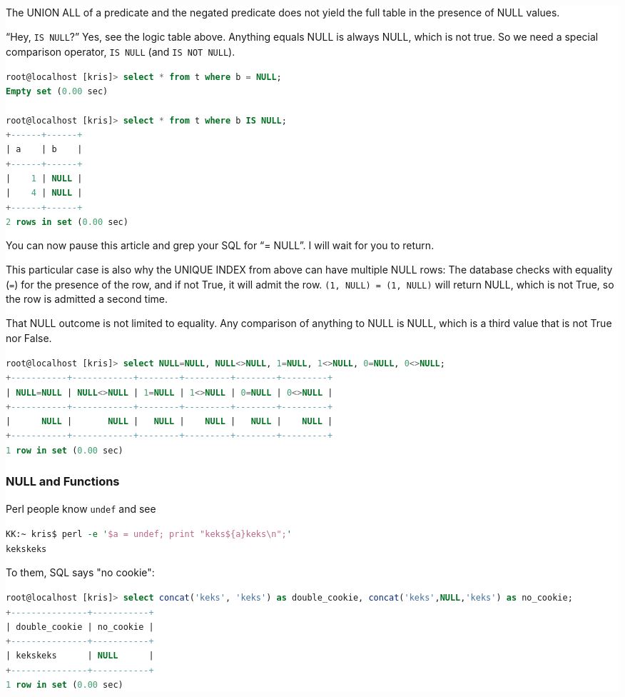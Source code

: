 The UNION ALL of a predicate and the negated predicate does not yield the full table in the presence of NULL values.

“Hey, `IS NULL`?” Yes, see the logic table above. Anything equals NULL is always NULL, which is not true. So we need a special comparison operator, `IS NULL` (and `IS NOT NULL`).

```sql
root@localhost [kris]> select * from t where b = NULL;
Empty set (0.00 sec)

root@localhost [kris]> select * from t where b IS NULL;
+------+------+
| a    | b    |
+------+------+
|    1 | NULL |
|    4 | NULL |
+------+------+
2 rows in set (0.00 sec)
```

You can now pause this article and grep your SQL for “= NULL”. I will wait for you to return.

This particular case is also why the UNIQUE INDEX from above can have multiple NULL rows: The database checks with equality (`=`) for the presence of the row, and if not True, it will admit the row. `(1, NULL) = (1, NULL)` will return NULL, which is not True, so the row is admitted a second time.

That NULL outcome is not limited to equality. Any comparison of anything to NULL is NULL, which is a third value that is not True nor False.

```sql
root@localhost [kris]> select NULL=NULL, NULL<>NULL, 1=NULL, 1<>NULL, 0=NULL, 0<>NULL;
+-----------+------------+--------+---------+--------+---------+
| NULL=NULL | NULL<>NULL | 1=NULL | 1<>NULL | 0=NULL | 0<>NULL |
+-----------+------------+--------+---------+--------+---------+
|      NULL |       NULL |   NULL |    NULL |   NULL |    NULL |
+-----------+------------+--------+---------+--------+---------+
1 row in set (0.00 sec)
```

### NULL and Functions

Perl people know `undef` and see

```perl
KK:~ kris$ perl -e '$a = undef; print "keks${a}keks\n";'
kekskeks
```

To them, SQL says "no cookie":

```sql
root@localhost [kris]> select concat('keks', 'keks') as double_cookie, concat('keks',NULL,'keks') as no_cookie;
+---------------+-----------+
| double_cookie | no_cookie |
+---------------+-----------+
| kekskeks      | NULL      |
+---------------+-----------+
1 row in set (0.00 sec)
```
